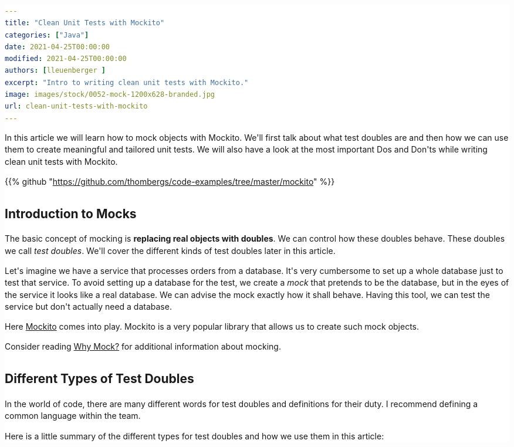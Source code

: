 ```yaml
---
title: "Clean Unit Tests with Mockito"
categories: ["Java"]
date: 2021-04-25T00:00:00
modified: 2021-04-25T00:00:00
authors: [lleuenberger ]
excerpt: "Intro to writing clean unit tests with Mockito."
image: images/stock/0052-mock-1200x628-branded.jpg
url: clean-unit-tests-with-mockito
---
```


In this article we will learn how to mock objects with Mockito. We'll first talk about what test doubles are and then
how we can use them to create meaningful and tailored unit tests. We will also have a look at the most important
Dos and Don'ts while writing clean unit tests with Mockito.

{{% github "https://github.com/thombergs/code-examples/tree/master/mockito" %}}

## Introduction to Mocks

The basic concept of mocking is **replacing real objects with doubles**. We can control how these doubles behave. These
doubles we call *test doubles*. We'll cover the different kinds of test doubles later in this article.

Let's imagine we have a service that processes orders from a database. It's very cumbersome to set up a whole database just
to test that service. To avoid setting up a database for the test, we create a *mock* that pretends to be the database,
but in the eyes of the service it looks like a real database. We can advise the mock exactly how it shall behave. Having
this tool, we can test the service but don't actually need a database.

Here [Mockito](https://www.mockito.org) comes into play. Mockito is a very popular library that allows us to create such
mock objects.

Consider reading [Why Mock?](https://reflectoring.io/spring-boot-mock/#why-mock) for additional information
about mocking.

## Different Types of Test Doubles

In the world of code, there are many different words for test doubles and definitions for their duty. I recommend defining a common language within the team.

Here is a little summary of the different types for test doubles and how we use them in this article:

<style>
.table td {
  padding: 5px;
}
</style>
